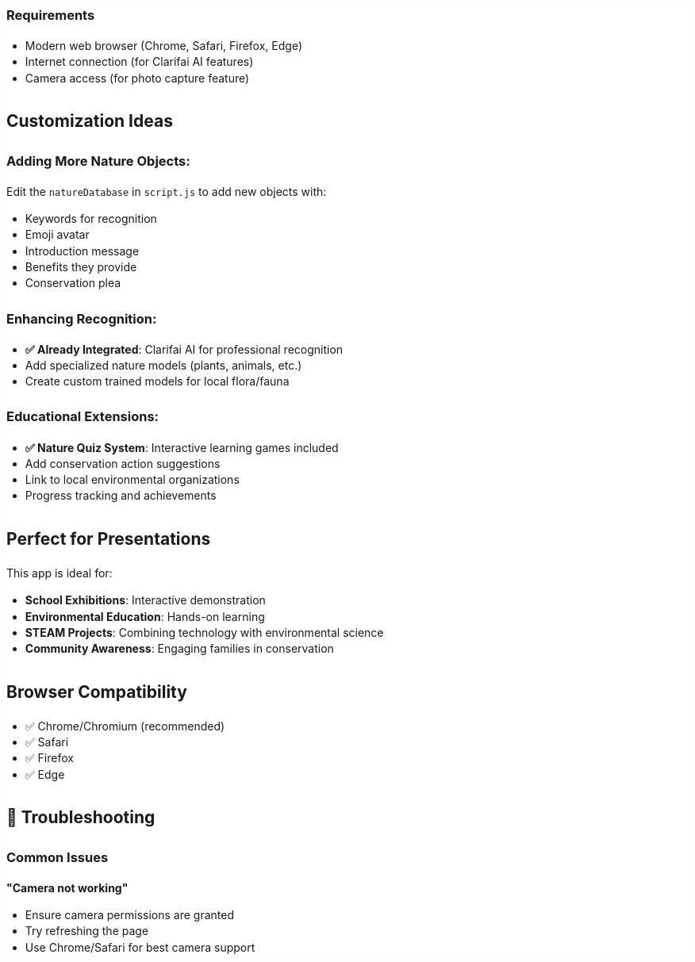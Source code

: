### Requirements
- Modern web browser (Chrome, Safari, Firefox, Edge)
- Internet connection (for Clarifai AI features)
- Camera access (for photo capture feature)

## Customization Ideas

### Adding More Nature Objects:
Edit the `natureDatabase` in `script.js` to add new objects with:
- Keywords for recognition
- Emoji avatar
- Introduction message
- Benefits they provide
- Conservation plea

### Enhancing Recognition:
- **✅ Already Integrated**: Clarifai AI for professional recognition
- Add specialized nature models (plants, animals, etc.)
- Create custom trained models for local flora/fauna

### Educational Extensions:
- **✅ Nature Quiz System**: Interactive learning games included
- Add conservation action suggestions
- Link to local environmental organizations
- Progress tracking and achievements

## Perfect for Presentations

This app is ideal for:
- **School Exhibitions**: Interactive demonstration
- **Environmental Education**: Hands-on learning
- **STEAM Projects**: Combining technology with environmental science
- **Community Awareness**: Engaging families in conservation

## Browser Compatibility

- ✅ Chrome/Chromium (recommended)
- ✅ Safari
- ✅ Firefox
- ✅ Edge

## 🐛 Troubleshooting

### Common Issues

**"Camera not working"**
- Ensure camera permissions are granted
- Try refreshing the page
- Use Chrome/Safari for best camera support
